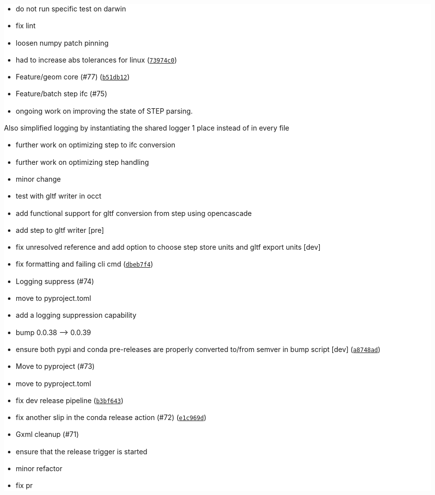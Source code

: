 * do not run specific test on darwin

* fix lint

* loosen numpy patch pinning

* had to increase abs tolerances for linux ([`73974c0`](https://github.com/Krande/adapy/commit/73974c066b267a6a6146fd8bc0be27382b274471))

* Feature/geom core (#77) ([`b51db12`](https://github.com/Krande/adapy/commit/b51db127d79c394bc9920c3872b52b0a6bac9c02))

* Feature/batch step ifc (#75)

* ongoing work on improving the state of STEP parsing.

Also simplified logging by instantiating the shared logger 1 place instead of in every file

* further work on optimizing step to ifc conversion

* further work on optimizing step handling

* minor change

* test with gltf writer in occt

* add functional support for gltf conversion from step using opencascade

* add step to gltf writer [pre]

* fix unresolved reference and add option to choose step store units and gltf export units [dev]

* fix formatting and failing cli cmd ([`dbeb7f4`](https://github.com/Krande/adapy/commit/dbeb7f48827db87731be782eeaca702d691c96c8))

* Logging suppress (#74)

* move to pyproject.toml

* add a logging suppression capability

* bump 0.0.38 --&gt; 0.0.39

* ensure both pypi and conda pre-releases are properly converted to/from semver in bump script [dev] ([`a8748ad`](https://github.com/Krande/adapy/commit/a8748ada38fb2ae656b87730cb118b4af5b8c2b2))

* Move to pyproject (#73)

* move to pyproject.toml

* fix dev release pipeline ([`b3bf643`](https://github.com/Krande/adapy/commit/b3bf643a2d9052d5813a5124cf35515173e2a95a))

* fix another slip in the conda release action (#72) ([`e1c969d`](https://github.com/Krande/adapy/commit/e1c969da8db6a89dd3f53e488000fe2d62ac44d1))

* Gxml cleanup (#71)

* ensure that the release trigger is started

* minor refactor

* fix pr
